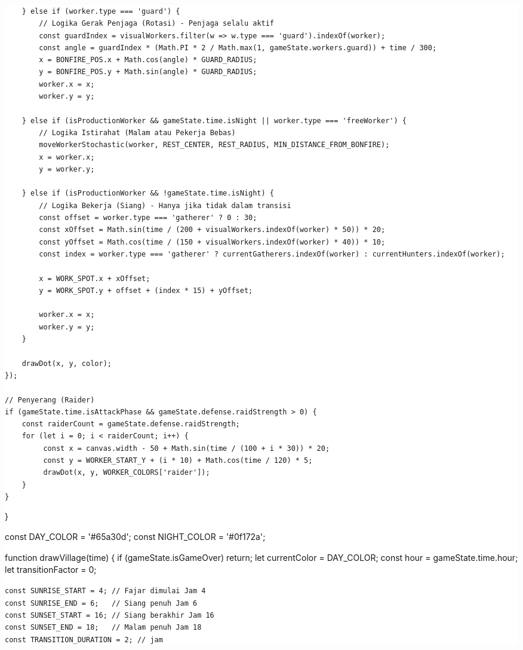         } else if (worker.type === 'guard') {
            // Logika Gerak Penjaga (Rotasi) - Penjaga selalu aktif
            const guardIndex = visualWorkers.filter(w => w.type === 'guard').indexOf(worker);
            const angle = guardIndex * (Math.PI * 2 / Math.max(1, gameState.workers.guard)) + time / 300;
            x = BONFIRE_POS.x + Math.cos(angle) * GUARD_RADIUS;
            y = BONFIRE_POS.y + Math.sin(angle) * GUARD_RADIUS;
            worker.x = x;
            worker.y = y;

        } else if (isProductionWorker && gameState.time.isNight || worker.type === 'freeWorker') {
            // Logika Istirahat (Malam atau Pekerja Bebas)
            moveWorkerStochastic(worker, REST_CENTER, REST_RADIUS, MIN_DISTANCE_FROM_BONFIRE);
            x = worker.x;
            y = worker.y;
            
        } else if (isProductionWorker && !gameState.time.isNight) {
            // Logika Bekerja (Siang) - Hanya jika tidak dalam transisi
            const offset = worker.type === 'gatherer' ? 0 : 30; 
            const xOffset = Math.sin(time / (200 + visualWorkers.indexOf(worker) * 50)) * 20;
            const yOffset = Math.cos(time / (150 + visualWorkers.indexOf(worker) * 40)) * 10;
            const index = worker.type === 'gatherer' ? currentGatherers.indexOf(worker) : currentHunters.indexOf(worker);
            
            x = WORK_SPOT.x + xOffset;
            y = WORK_SPOT.y + offset + (index * 15) + yOffset;
            
            worker.x = x;
            worker.y = y;
        }

        drawDot(x, y, color);
    });
    
    // Penyerang (Raider)
    if (gameState.time.isAttackPhase && gameState.defense.raidStrength > 0) {
        const raiderCount = gameState.defense.raidStrength; 
        for (let i = 0; i < raiderCount; i++) {
             const x = canvas.width - 50 + Math.sin(time / (100 + i * 30)) * 20; 
             const y = WORKER_START_Y + (i * 10) + Math.cos(time / 120) * 5; 
             drawDot(x, y, WORKER_COLORS['raider']);
        }
    }
}

const DAY_COLOR = '#65a30d'; 
const NIGHT_COLOR = '#0f172a'; 

function drawVillage(time) {
    if (gameState.isGameOver) return; 
    let currentColor = DAY_COLOR;
    const hour = gameState.time.hour;
    let transitionFactor = 0;
    
    const SUNRISE_START = 4; // Fajar dimulai Jam 4
    const SUNRISE_END = 6;   // Siang penuh Jam 6
    const SUNSET_START = 16; // Siang berakhir Jam 16
    const SUNSET_END = 18;   // Malam penuh Jam 18
    const TRANSITION_DURATION = 2; // jam
